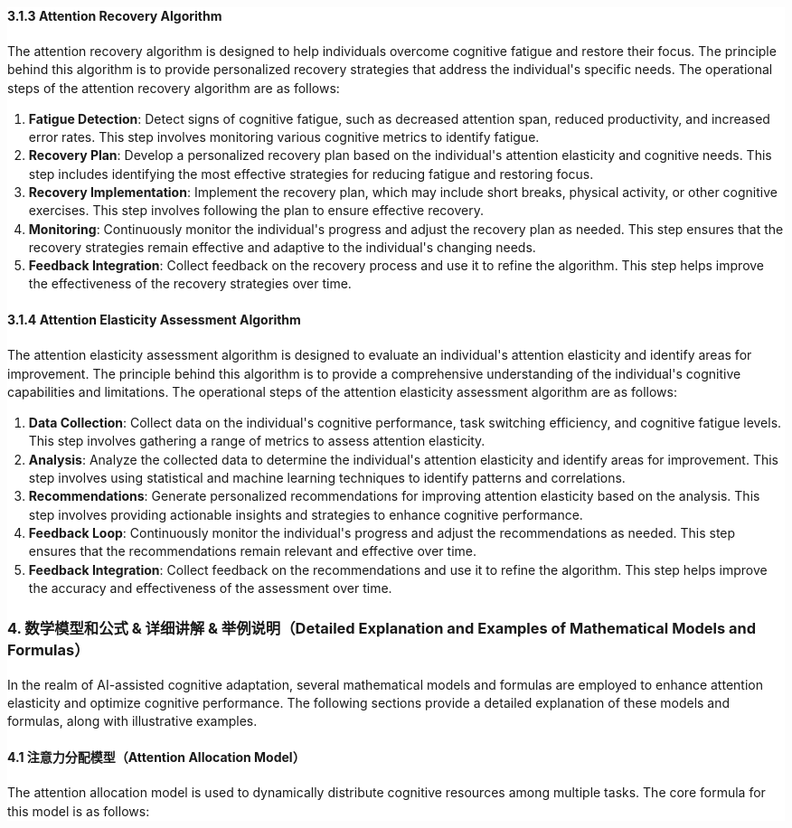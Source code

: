 #### 3.1.3 Attention Recovery Algorithm

The attention recovery algorithm is designed to help individuals overcome cognitive fatigue and restore their focus. The principle behind this algorithm is to provide personalized recovery strategies that address the individual's specific needs. The operational steps of the attention recovery algorithm are as follows:

1. **Fatigue Detection**: Detect signs of cognitive fatigue, such as decreased attention span, reduced productivity, and increased error rates. This step involves monitoring various cognitive metrics to identify fatigue.
2. **Recovery Plan**: Develop a personalized recovery plan based on the individual's attention elasticity and cognitive needs. This step includes identifying the most effective strategies for reducing fatigue and restoring focus.
3. **Recovery Implementation**: Implement the recovery plan, which may include short breaks, physical activity, or other cognitive exercises. This step involves following the plan to ensure effective recovery.
4. **Monitoring**: Continuously monitor the individual's progress and adjust the recovery plan as needed. This step ensures that the recovery strategies remain effective and adaptive to the individual's changing needs.
5. **Feedback Integration**: Collect feedback on the recovery process and use it to refine the algorithm. This step helps improve the effectiveness of the recovery strategies over time.

#### 3.1.4 Attention Elasticity Assessment Algorithm

The attention elasticity assessment algorithm is designed to evaluate an individual's attention elasticity and identify areas for improvement. The principle behind this algorithm is to provide a comprehensive understanding of the individual's cognitive capabilities and limitations. The operational steps of the attention elasticity assessment algorithm are as follows:

1. **Data Collection**: Collect data on the individual's cognitive performance, task switching efficiency, and cognitive fatigue levels. This step involves gathering a range of metrics to assess attention elasticity.
2. **Analysis**: Analyze the collected data to determine the individual's attention elasticity and identify areas for improvement. This step involves using statistical and machine learning techniques to identify patterns and correlations.
3. **Recommendations**: Generate personalized recommendations for improving attention elasticity based on the analysis. This step involves providing actionable insights and strategies to enhance cognitive performance.
4. **Feedback Loop**: Continuously monitor the individual's progress and adjust the recommendations as needed. This step ensures that the recommendations remain relevant and effective over time.
5. **Feedback Integration**: Collect feedback on the recommendations and use it to refine the algorithm. This step helps improve the accuracy and effectiveness of the assessment over time.

### 4. 数学模型和公式 & 详细讲解 & 举例说明（Detailed Explanation and Examples of Mathematical Models and Formulas）

In the realm of AI-assisted cognitive adaptation, several mathematical models and formulas are employed to enhance attention elasticity and optimize cognitive performance. The following sections provide a detailed explanation of these models and formulas, along with illustrative examples.

#### 4.1 注意力分配模型（Attention Allocation Model）

The attention allocation model is used to dynamically distribute cognitive resources among multiple tasks. The core formula for this model is as follows:
